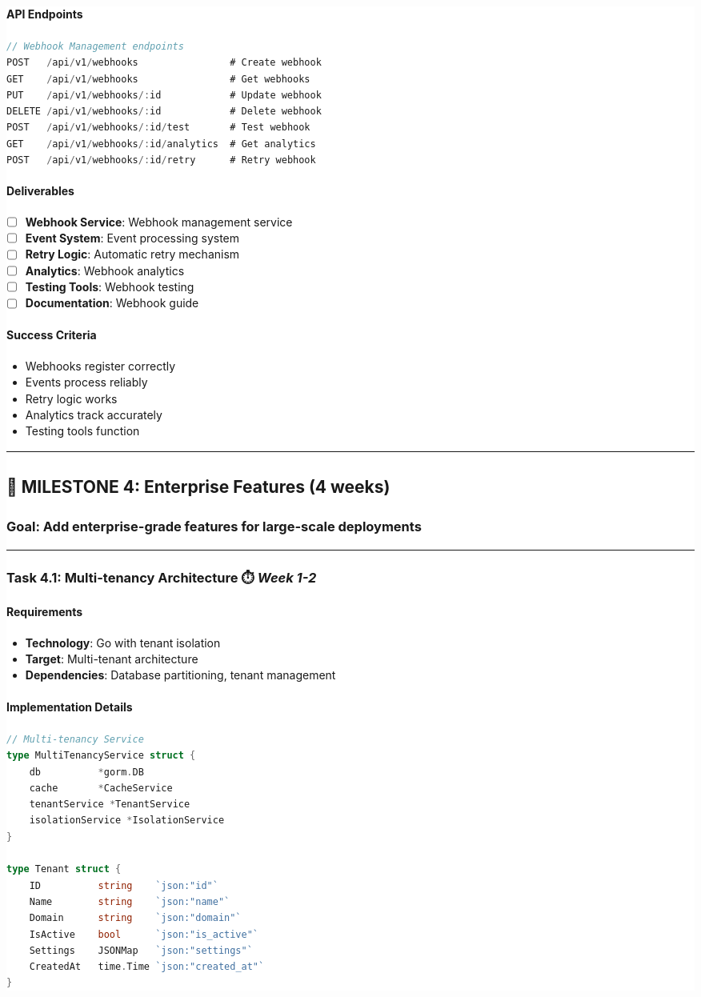#### **API Endpoints**
```go
// Webhook Management endpoints
POST   /api/v1/webhooks                # Create webhook
GET    /api/v1/webhooks                # Get webhooks
PUT    /api/v1/webhooks/:id            # Update webhook
DELETE /api/v1/webhooks/:id            # Delete webhook
POST   /api/v1/webhooks/:id/test       # Test webhook
GET    /api/v1/webhooks/:id/analytics  # Get analytics
POST   /api/v1/webhooks/:id/retry      # Retry webhook
```

#### **Deliverables**
- [ ] **Webhook Service**: Webhook management service
- [ ] **Event System**: Event processing system
- [ ] **Retry Logic**: Automatic retry mechanism
- [ ] **Analytics**: Webhook analytics
- [ ] **Testing Tools**: Webhook testing
- [ ] **Documentation**: Webhook guide

#### **Success Criteria**
- Webhooks register correctly
- Events process reliably
- Retry logic works
- Analytics track accurately
- Testing tools function

---

## 🎯 **MILESTONE 4: Enterprise Features (4 weeks)**

### **Goal**: Add enterprise-grade features for large-scale deployments

---

### **Task 4.1: Multi-tenancy Architecture** ⏱️ *Week 1-2*

#### **Requirements**
- **Technology**: Go with tenant isolation
- **Target**: Multi-tenant architecture
- **Dependencies**: Database partitioning, tenant management

#### **Implementation Details**
```go
// Multi-tenancy Service
type MultiTenancyService struct {
    db          *gorm.DB
    cache       *CacheService
    tenantService *TenantService
    isolationService *IsolationService
}

type Tenant struct {
    ID          string    `json:"id"`
    Name        string    `json:"name"`
    Domain      string    `json:"domain"`
    IsActive    bool      `json:"is_active"`
    Settings    JSONMap   `json:"settings"`
    CreatedAt   time.Time `json:"created_at"`
}
```
